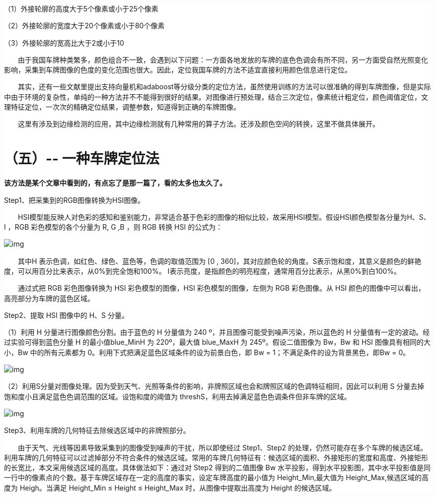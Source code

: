 （1）外接轮廓的高度大于5个像素或小于25个像素

（2）外接轮廓的宽度大于20个像素或小于80个像素

（3）外接轮廓的宽高比大于2或小于10

 

 　　由于我国车牌种类繁多，颜色组合不一致，会遇到以下问题：一方面各地发放的车牌的底色色调会有所不同，另一方面受自然光照变化影响，采集到车牌图像的色度的变化范围也很大。因此，定位我国车牌的方法不适宜直接利用颜色信息进行定位。

　　其实，还有一些文献里提出支持向量机和adaboost等分级分类的定位方法，虽然使用训练的方法可以很准确的得到车牌图像，但是实际中由于环境的复杂性，单纯的一种方法并不不能得到很好的结果。对图像进行预处理，结合三次定位，像素统计粗定位，颜色阈值定位，文理特征定位，一次次的精确定位结果，调整参数，知道得到正确的车牌图像。

　　这里有涉及到边缘检测的应用，其中边缘检测就有几种常用的算子方法。还涉及颜色空间的转换，这里不做具体展开。







# （五）-- 一种车牌定位法



**该方法是某个文章中看到的，有点忘了是那一篇了，看的太多也太久了。**

Step1、把采集到的RGB图像转换为HSI图像。

　　HSI模型能反映人对色彩的感知和鉴别能力，非常适合基于色彩的图像的相似比较，故采用HSI模型。假设HSI颜色模型各分量为H、S、I ，RGB 彩色模型的各个分量为 R,  G ,B ，则 RGB 转换 HSI 的公式为：

![img](http://7te8s4.com1.z0.glb.clouddn.com/lpr5.1.jpg)

 

　　其中H 表示色调，如红色、绿色、蓝色等，色调的取值范围为 [0 , 360]，其对应颜色轮的角度。S表示饱和度，其意义是颜色的鲜艳度，可以用百分比来表示，从0%到完全饱和100%。 I表示亮度，是指颜色的明亮程度，通常用百分比表示，从黑0%到白100%。

　　通过式把 RGB 彩色图像转换为 HSI 彩色模型的图像，HSI 彩色模型的图像，左侧为 RGB 彩色图像。从 HSI 颜色的图像中可以看出，高亮部分为车牌的蓝色区域。

Step2、提取 HSI 图像中的 H、S 分量。

（1）利用 H 分量进行图像颜色分割。由于蓝色的 H 分量值为 240 º，并且图像可能受到噪声污染，所以蓝色的 H 分量值有一定的波动。经过实验可得到蓝色分量 H 的最小值blue_MinH 为 220º，最大值 blue_MaxH 为 245º。假设二值图像为 Bw，Bw 和 HSI 图像具有相同的大小，Bw 中的所有元素都为 0。利用下式把满足蓝色区域条件的设为前景白色，即 Bw = 1；不满足条件的设为背景黑色，即Bw = 0。

![img](http://7te8s4.com1.z0.glb.clouddn.com/lpr5.2.jpg)

 

（2）利用S分量对图像处理。因为受到天气、光照等条件的影响，非牌照区域也会和牌照区域的色调特征相同，因此可以利用 S 分量去掉饱和度小且满足蓝色色调范围的区域。设饱和度的阈值为 threshS，利用去掉满足蓝色色调条件但非车牌的区域。

![img](http://7te8s4.com1.z0.glb.clouddn.com/lpr5.3.jpg)

 

Step3、利用车牌的几何特征去除候选区域中的非牌照部分。

　　由于天气、光线等因素导致采集到的图像受到噪声的干扰，所以即使经过 Step1、Step2 的处理，仍然可能存在多个车牌的候选区域。利用车牌的几何特征可以过滤掉部分不符合条件的候选区域。常用的车牌几何特征有：候选区域的面积、外接矩形的宽度和高度、外接矩形的长宽比，本文采用候选区域的高度。具体做法如下：通过对 Step2 得到的二值图像 Bw 水平投影，得到水平投影图，其中水平投影值是同一行中的像素点的个数。基于车牌区域存在一定的高度的事实，设定车牌高度的最小值为 Height_Min,最大值为 Height_Max,候选区域的高度为 Heigh。当满足 Height_Min ≤ Height ≤ Height_Max 时，从图像中提取出高度为 Height 的候选区域。
